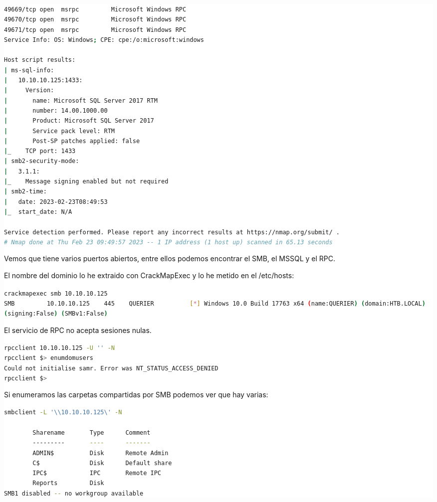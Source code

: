 ```bash
49669/tcp open  msrpc         Microsoft Windows RPC
49670/tcp open  msrpc         Microsoft Windows RPC
49671/tcp open  msrpc         Microsoft Windows RPC
Service Info: OS: Windows; CPE: cpe:/o:microsoft:windows

Host script results:
| ms-sql-info: 
|   10.10.10.125:1433: 
|     Version: 
|       name: Microsoft SQL Server 2017 RTM
|       number: 14.00.1000.00
|       Product: Microsoft SQL Server 2017
|       Service pack level: RTM
|       Post-SP patches applied: false
|_    TCP port: 1433
| smb2-security-mode: 
|   3.1.1: 
|_    Message signing enabled but not required
| smb2-time: 
|   date: 2023-02-23T08:49:53
|_  start_date: N/A

Service detection performed. Please report any incorrect results at https://nmap.org/submit/ .
# Nmap done at Thu Feb 23 09:49:57 2023 -- 1 IP address (1 host up) scanned in 65.13 seconds
```

Vemos que tiene varios puertos abiertos, entre ellos podemos encontrar el SMB, el MSSQL y el RPC.

El nombre del dominio lo he extraido con CrackMapExec y lo he metido en el /etc/hosts:

```bash
crackmapexec smb 10.10.10.125                 
SMB         10.10.10.125    445    QUERIER          [*] Windows 10.0 Build 17763 x64 (name:QUERIER) (domain:HTB.LOCAL) (signing:False) (SMBv1:False)
```



El servicio de RPC no acepta sesiones nulas.

```bash
rpcclient 10.10.10.125 -U '' -N
rpcclient $> enumdomusers 
Could not initialise samr. Error was NT_STATUS_ACCESS_DENIED
rpcclient $> 
```

Si enumeramos las carpetas compartidas  por SMB podemos ver que hay varias:

```bash
smbclient -L '\\10.10.10.125\' -N

        Sharename       Type      Comment
        ---------       ----      -------
        ADMIN$          Disk      Remote Admin
        C$              Disk      Default share
        IPC$            IPC       Remote IPC
        Reports         Disk      
SMB1 disabled -- no workgroup available
```

